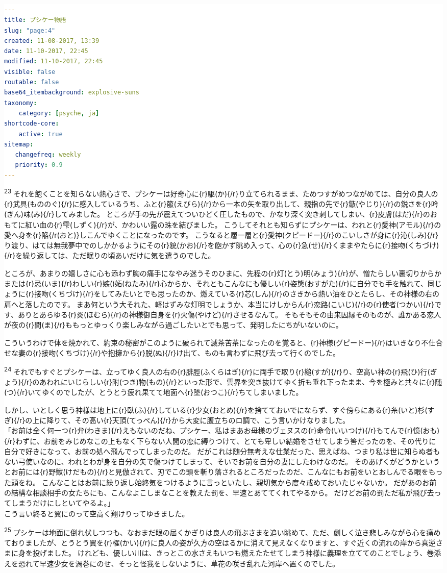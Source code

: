 ```yaml
---
title: プシケー物語
slug: "page:4"
created: 11-08-2017, 13:39
date: 11-10-2017, 22:45
modified: 11-10-2017, 22:45
visible: false
routable: false
base64_itembackground: explosive-suns
taxonomy:
    category: [psyche, ja]
shortcode-core:
    active: true
sitemap:
   changefreq: weekly
   priority: 0.9
---
```


<sup>23</sup> 
それを飽くことを知らない熱心さで、プシケーは好奇心に{r}駆(か){/r}り立てられるまま、ためつすがめつながめては、自分の良人の{r}武具(もののぐ){/r}に感入しているうち、ふと{r}箙(えびら){/r}から一本の矢を取り出して、親指の先で{r}鏃(やじり){/r}の鋭さを{r}吟(ぎん)味(み){/r}してみました。
ところが手の先が震えてついひどく圧したもので、かなり深く突き刺してしまい、{r}皮膚(はだ){/r}のおもてに紅い血の{r}雫(しずく){/r}が、かわいい露の珠を結びました。
こうしてそれとも知らずにプシケーは、われと{r}愛神(アモル){/r}の愛へ身を{r}陥{/r(おと)}しこんでゆくことになったのです。
こうなると層一層と{r}愛神(クピードー){/r}のこいしさが身に{r}沁(しみ){/r}り渡り、はては無我夢中でのしかかるようにその{r}貌(かお){/r}を飽かず眺め入って、心の{r}急(せ){/r}くままやたらに{r}接吻(くちづけ){/r}を繰り返しては、ただ眠りの頃あいだけに気を遣うのでした。

ところが、あまりの嬉しさに心も添わず胸の痛手になやみ迷うそのひまに、先程の{r}灯(とう)明(みょう){/r}が、憎たらしい裏切りからかまたは{r}忌(いま){/r}わしい{r}嫉()妬(ねたみ){/r}心からか、それともこんなにも優しい{r}姿態(おすがた){/r}に自分でも手を触れて、同じょうに{r}接吻(くちづけ){/r}をしてみたいとでも思ったのか、燃えている{r}芯(しん){/r}のさきから熱い油をひとたらし、その神様の右の肩へと落したのです。
まあ何という大それた、軽はずみな灯明でしょうか、本当にけしからん{r}恋路(こいじ){/r}の{r}使者(つかい){/r}です、ありとあらゆる{r}炎(ほむら){/r}の神様御自身を{r}火傷(やけど){/r}させるなんて。
そもそもその由来因縁そのものが、誰かある恋人が夜の{r}間(ま){/r}ももっとゆっくり楽しみながら過ごしたいとでも思って、発明したにちがいないのに。

こういうわけで体を焼かれて、約束の秘密がこのように破られて滅茶苦茶になったのを覚ると、{r}神様(グピードー){/r}はいきなり不仕合せな妻の{r}接吻(くちづけ){/r}や抱擁から{r}脱(ぬ){/r}け出て、ものも言わずに飛び去って行くのでした。

<sup>24</sup> 
それでもすぐとプシケーは、立ってゆく良人の右の{r}腓脛(ふくらはぎ){/r}に両手で取り{r}縋(すが){/r}り、空高い神の{r}飛(ひ)行(ぎょう){/r}のあわれにいじらしい{r}附(つき)物(もの){/r}といった形で、雲界を突き抜けてゆく折も垂れ下ったまま、今を極みと共々に{r}随(つ){/r}いてゆくのでしたが、とうとう疲れ果てて地面へ{r}墜(おつこ){/r}ちてしまいました。

しかし、いとしく思う神様は地上に{r}臥(ふ){/r}している{r}少女(おとめ){/r}を捨てておいでにならず、すぐ傍らにある{r}糸(いと)杉(すぎ){/r}の上に降りて、その高い{r}天頂(てっぺん){/r}から大変に腹立ちのロ調で、こう言いかけなりました。  
「お前は全く何一つ{r}弁(わきま){/r}えもないのだね、プシケー、私はまあお母様のヴェヌスの{r}命令(いいつけ){/r}もてんで{r}憶(おも){/r}わずに、お前をみじめなこの上もなく下らない人間の恋に縛りつけて、とても卑しい結婚をさせてしまう筈だったのを、その代りに自分で好きになって、お前の処へ飛んでってしまったのだ。
だがこれは随分無考えな仕業だった、思えばね、つまり私は世に知らぬ者もない弓使いなのに、われとわが身を自分の矢で傷つけてしまって、そいでお前を自分の妻にしたわけなのだ。
そのあげくがどうかというとお前には{r}野獣(けだもの){/r}と見倣されて、刃でこの頭を斬り落されるところだったのだ、こんなにもお前をいとおしんでる眼をもった頭をね。
こんなことはお前に繰り返し始終気をつけるように言っといたし、親切気から度々戒めておいたじゃないか。
だがあのお前の結構な相談相手の女たちにも、こんなよこしまなことを教えた罰を、早速とあててくれてやるから。
だけどお前の罰ただ私が飛び去ってしまうだけにしといてやるよ。」  
こう言い終ると翼にのって空高く翔けりってゆきました。

<sup>25</sup> 
プシケーは地面に倒れ伏しつつも、なおまだ眼の届くかぎりは良人の飛ぶさまを追い眺めて、ただ、劇しく泣き悲しみながら心を痛めておりましたが、とうとう翼を{r}櫂(かい){/r}に良人の姿が久方の空はるかに消えて見えなくなりますと、すぐ近くの流れの岸から真逆さまに身を投げました。
けれども、優しい川は、きっとこの水さえもいつも燃えたたせてしまう神様に義理を立ててのことでしょう、巻添えを恐れて早速少女を渦巻にのせ、そっと怪我をしないように、草花の咲き乱れた河岸へ置くのでした。


[1]: /psyche/page:4#note_echo "山ずみの女神"
[11]: /psyche/page:4#echo "山ずみの女神"
[2]: https://ja.wikipedia.org/wiki/エーコー "https://ja.wikipedia.org/wiki/エーコー"
[3]: /psyche/page:4#note_mars "義理のお父様でも"
[31]: /psyche/page:4#mars "義理のお父様でも"
[4]: https://ja.wikipedia.org/wiki/マールス "https://ja.wikipedia.org/wiki/マールス"
[5]: https://ja.wikipedia.org/wiki/ユーピテル "https://ja.wikipedia.org/wiki/ユーピテル"
[6]: https://ja.wikipedia.org/wiki/パーン_(ギリシア神話) "https://ja.wikipedia.org/wiki/パーン_(ギリシア神話)"
[7]: /psyche/page:4#note_ceres "ケレースとユーノーの二方の女神"
[71]: /psyche/page:4#ceres "ケレースとユーノーの二方の女神"
[72]: https://ja.wikipedia.org/wiki/マールス "https://ja.wikipedia.org/wiki/マールス"
[8]: https://ja.wikipedia.org/wiki/ケレース "https://ja.wikipedia.org/wiki/ケレース"
[9]: https://ja.wikipedia.org/wiki/デーメーテール "https://ja.wikipedia.org/wiki/デーメーテール"
[10]: https://ja.wikipedia.org/wiki/ユーノー "https://ja.wikipedia.org/wiki/ユーノー"
[11]: https://ja.wikipedia.org/wiki/ヘーラー "https://ja.wikipedia.org/wiki/ヘーラー"